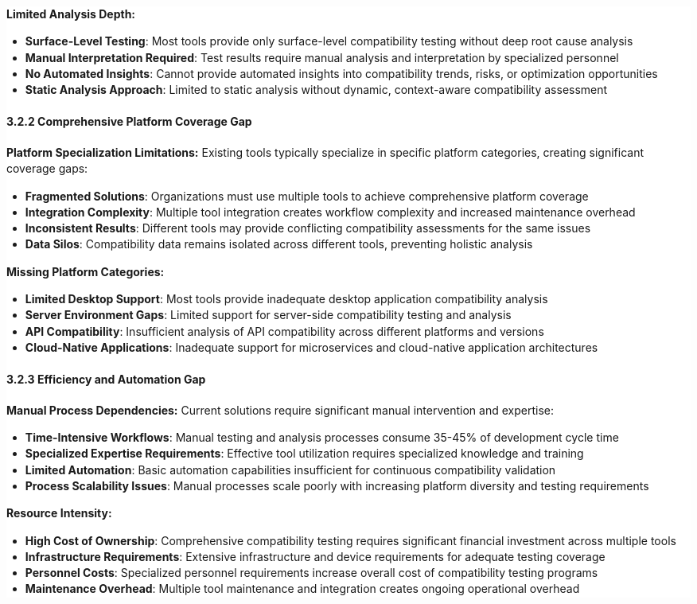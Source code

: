 **Limited Analysis Depth:**
- **Surface-Level Testing**: Most tools provide only surface-level compatibility testing without deep root cause analysis
- **Manual Interpretation Required**: Test results require manual analysis and interpretation by specialized personnel
- **No Automated Insights**: Cannot provide automated insights into compatibility trends, risks, or optimization opportunities
- **Static Analysis Approach**: Limited to static analysis without dynamic, context-aware compatibility assessment

#### 3.2.2 Comprehensive Platform Coverage Gap

**Platform Specialization Limitations:**
Existing tools typically specialize in specific platform categories, creating significant coverage gaps:

- **Fragmented Solutions**: Organizations must use multiple tools to achieve comprehensive platform coverage
- **Integration Complexity**: Multiple tool integration creates workflow complexity and increased maintenance overhead
- **Inconsistent Results**: Different tools may provide conflicting compatibility assessments for the same issues
- **Data Silos**: Compatibility data remains isolated across different tools, preventing holistic analysis

**Missing Platform Categories:**
- **Limited Desktop Support**: Most tools provide inadequate desktop application compatibility analysis
- **Server Environment Gaps**: Limited support for server-side compatibility testing and analysis
- **API Compatibility**: Insufficient analysis of API compatibility across different platforms and versions
- **Cloud-Native Applications**: Inadequate support for microservices and cloud-native application architectures

#### 3.2.3 Efficiency and Automation Gap

**Manual Process Dependencies:**
Current solutions require significant manual intervention and expertise:

- **Time-Intensive Workflows**: Manual testing and analysis processes consume 35-45% of development cycle time
- **Specialized Expertise Requirements**: Effective tool utilization requires specialized knowledge and training
- **Limited Automation**: Basic automation capabilities insufficient for continuous compatibility validation
- **Process Scalability Issues**: Manual processes scale poorly with increasing platform diversity and testing requirements

**Resource Intensity:**
- **High Cost of Ownership**: Comprehensive compatibility testing requires significant financial investment across multiple tools
- **Infrastructure Requirements**: Extensive infrastructure and device requirements for adequate testing coverage
- **Personnel Costs**: Specialized personnel requirements increase overall cost of compatibility testing programs
- **Maintenance Overhead**: Multiple tool maintenance and integration creates ongoing operational overhead

